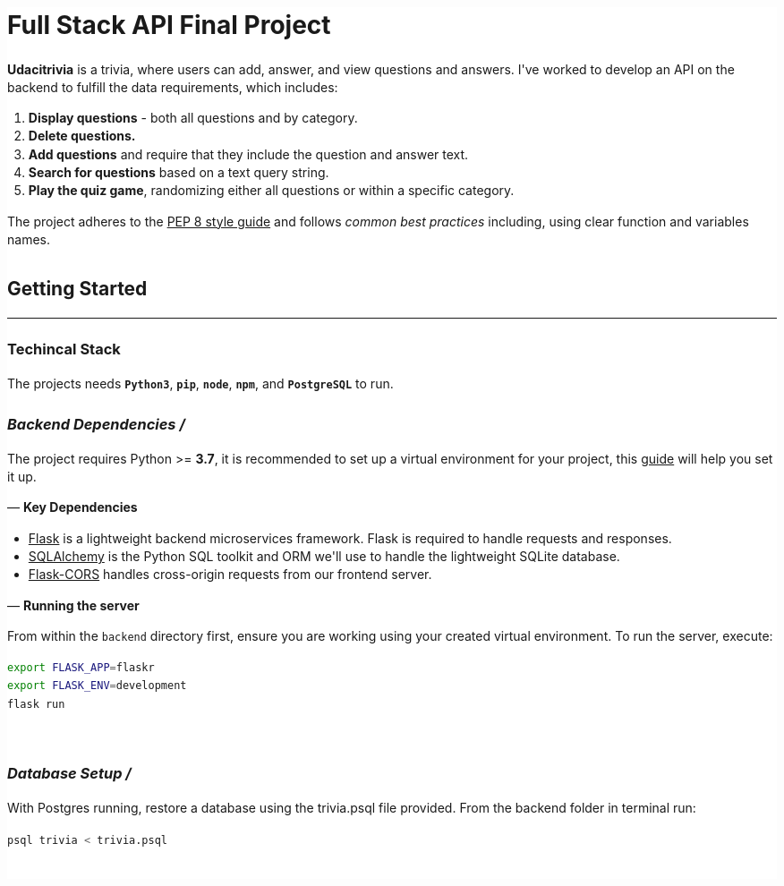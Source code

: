 # Full Stack API Final Project

**Udacitrivia** is  a trivia, where users can add, answer, and view questions and answers. I've worked to develop an API on the backend to fulfill the data requirements, which includes:

1) **Display questions** - both all questions and by category.
2) **Delete questions.**
3) **Add questions** and require that they include the question and answer text.
4) **Search for questions** based on a text query string.
5) **Play the quiz game**, randomizing either all questions or within a specific category.

The project adheres to the [PEP 8 style guide](https://www.python.org/dev/peps/pep-0008/) and follows *common best practices* including, using clear function and variables names.

## Getting Started
___
### **Techincal Stack**
The projects needs **`Python3`**, **`pip`**, **`node`**, **`npm`**, and **`PostgreSQL`** to run.

### *Backend Dependencies /*
The project requires Python >= **3.7**, it is recommended to set up a virtual environment for your project, this [guide](https://packaging.python.org/guides/installing-using-pip-and-virtual-environments/) will help you set it up.

&mdash; **Key Dependencies**
- [Flask](http://flask.pocoo.org/)  is a lightweight backend microservices framework. Flask is required to handle requests and responses.
- [SQLAlchemy](https://www.sqlalchemy.org/) is the Python SQL toolkit and ORM we'll use to handle the lightweight SQLite database.
- [Flask-CORS](https://flask-cors.readthedocs.io/en/latest/#) handles cross-origin requests from our frontend server.

&mdash; **Running the server**

From within the `backend` directory first, ensure you are working using your created virtual environment.
To run the server, execute:
```bash
export FLASK_APP=flaskr
export FLASK_ENV=development
flask run
```
<br>

### *Database Setup /*
With Postgres running, restore a database using the trivia.psql file provided. From the backend folder in terminal run:
```bash
psql trivia < trivia.psql
```
<br>
